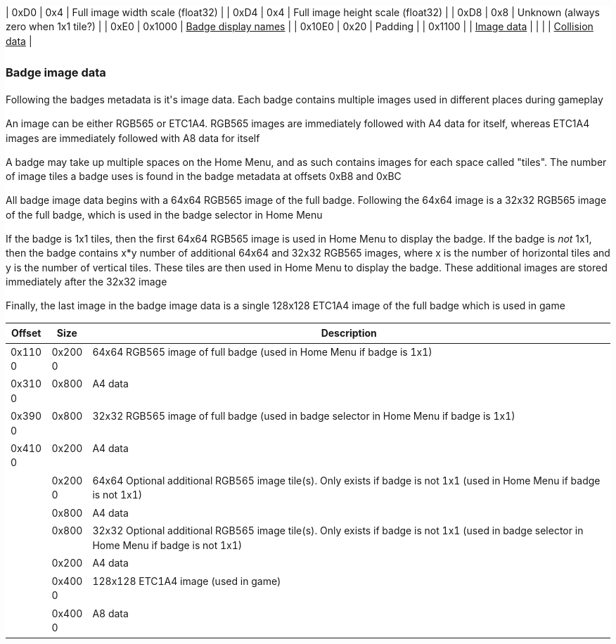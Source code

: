 | 0xD0   | 0x4    | Full image width scale (float32)                                                                |
| 0xD4   | 0x4    | Full image height scale (float32)                                                               |
| 0xD8   | 0x8    | Unknown (always zero when 1x1 tile?)                                                            |
| 0xE0   | 0x1000 | [Badge display names](#Language_Names "wikilink")                                               |
| 0x10E0 | 0x20   | Padding                                                                                         |
| 0x1100 |        | [Image data](#Badge_image_data "wikilink")                                                      |
|        |        | [Collision data](#Collision_data "wikilink")                                                    |

### Badge image data

Following the badges metadata is it's image data. Each badge contains
multiple images used in different places during gameplay

An image can be either RGB565 or ETC1A4. RGB565 images are immediately
followed with A4 data for itself, whereas ETC1A4 images are immediately
followed with A8 data for itself

A badge may take up multiple spaces on the Home Menu, and as such
contains images for each space called "tiles". The number of image tiles
a badge uses is found in the badge metadata at offsets 0xB8 and 0xBC

All badge image data begins with a 64x64 RGB565 image of the full badge.
Following the 64x64 image is a 32x32 RGB565 image of the full badge,
which is used in the badge selector in Home Menu

If the badge is 1x1 tiles, then the first 64x64 RGB565 image is used in
Home Menu to display the badge. If the badge is *not* 1x1, then the
badge contains x\*y number of additional 64x64 and 32x32 RGB565 images,
where x is the number of horizontal tiles and y is the number of
vertical tiles. These tiles are then used in Home Menu to display the
badge. These additional images are stored immediately after the 32x32
image

Finally, the last image in the badge image data is a single 128x128
ETC1A4 image of the full badge which is used in game

| Offset | Size   | Description                                                                                                                               |
|--------|--------|-------------------------------------------------------------------------------------------------------------------------------------------|
| 0x1100 | 0x2000 | 64x64 RGB565 image of full badge (used in Home Menu if badge is 1x1)                                                                      |
| 0x3100 | 0x800  | A4 data                                                                                                                                   |
| 0x3900 | 0x800  | 32x32 RGB565 image of full badge (used in badge selector in Home Menu if badge is 1x1)                                                    |
| 0x4100 | 0x200  | A4 data                                                                                                                                   |
|        | 0x2000 | 64x64 Optional additional RGB565 image tile(s). Only exists if badge is not 1x1 (used in Home Menu if badge is not 1x1)                   |
|        | 0x800  | A4 data                                                                                                                                   |
|        | 0x800  | 32x32 Optional additional RGB565 image tile(s). Only exists if badge is not 1x1 (used in badge selector in Home Menu if badge is not 1x1) |
|        | 0x200  | A4 data                                                                                                                                   |
|        | 0x4000 | 128x128 ETC1A4 image (used in game)                                                                                                       |
|        | 0x4000 | A8 data                                                                                                                                   |
